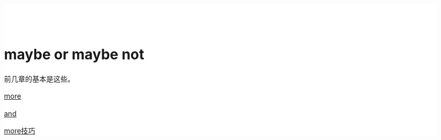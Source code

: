 ```python

  

```

  

# maybe or maybe not

  

前几章的基本是这些。

  

[more](http://drops.xmd5.com/static/drops/tips-7840.html)

  

[and](https://ctf-wiki.org/web/sqli/#_10)

  

[more技巧](http://drops.xmd5.com/static/drops/tips-7299.html)
